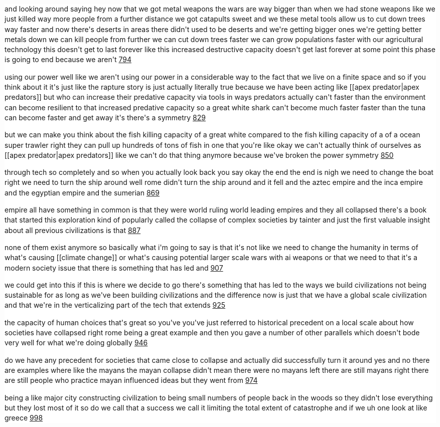and looking around saying hey now that we got metal weapons the wars are way bigger than when we had stone weapons like we just killed way more people from a further distance we got catapults sweet and we these metal tools allow us to cut down trees way faster and now there's deserts in areas there didn't used to be deserts and we're getting bigger ones we're getting better metals down we can kill people from further we can cut down trees faster we can grow populations faster with our agricultural technology this doesn't get to last forever like this increased destructive capacity doesn't get last forever at some point this phase is going to end because we aren't [794](https://www.youtube.com/watch?v=z2rYFnDx6nQ&t=794.639s)

using our power well like we aren't using our power in a considerable way to the fact that we live on a finite space and so if you think about it it's just like the rapture story is just actually literally true because we have been acting like [[apex predator|apex predators]] but who can increase their predative capacity via tools in ways predators actually can't faster than the environment can become resilient to that increased predative capacity so a great white shark can't become much faster faster than the tuna can become faster and get away it's there's a symmetry [829](https://www.youtube.com/watch?v=z2rYFnDx6nQ&t=829.68s)

but we can make you think about the fish killing capacity of a great white compared to the fish killing capacity of a of a ocean super trawler right they can pull up hundreds of tons of fish in one that you're like okay we can't actually think of ourselves as [[apex predator|apex predators]] like we can't do that thing anymore because we've broken the power symmetry [850](https://www.youtube.com/watch?v=z2rYFnDx6nQ&t=850.399s)

through tech so completely and so when you actually look back you say okay the end the end is nigh we need to change the boat right we need to turn the ship around well rome didn't turn the ship around and it fell and the aztec empire and the inca empire and the egyptian empire and the sumerian [869](https://www.youtube.com/watch?v=z2rYFnDx6nQ&t=869.199s)

empire all have something in common is that they were world ruling world leading empires and they all collapsed there's a book that started this exploration kind of popularly called the collapse of complex societies by tainter and just the first valuable insight about all previous civilizations is that [887](https://www.youtube.com/watch?v=z2rYFnDx6nQ&t=887.279s)

none of them exist anymore so basically what i'm going to say is that it's not like we need to change the humanity in terms of what's causing [[climate change]] or what's causing potential larger scale wars with ai weapons or that we need to that it's a modern society issue that there is something that has led and [907](https://www.youtube.com/watch?v=z2rYFnDx6nQ&t=907.839s)

we could get into this if this is where we decide to go there's something that has led to the ways we build civilizations not being sustainable for as long as we've been building civilizations and the difference now is just that we have a global scale civilization and that we're in the verticalizing part of the tech that extends [925](https://www.youtube.com/watch?v=z2rYFnDx6nQ&t=925.92s)

the capacity of human choices that's great so you've you've just referred to historical precedent on a local scale about how societies have collapsed right rome being a great example and then you gave a number of other parallels which doesn't bode very well for what we're doing globally [946](https://www.youtube.com/watch?v=z2rYFnDx6nQ&t=946.399s)

do we have any precedent for societies that came close to collapse and actually did successfully turn it around yes and no there are examples where like the mayans the mayan collapse didn't mean there were no mayans left there are still mayans right there are still people who practice mayan influenced ideas but they went from [974](https://www.youtube.com/watch?v=z2rYFnDx6nQ&t=974.16s)

being a like major city constructing civilization to being small numbers of people back in the woods so they didn't lose everything but they lost most of it so do we call that a success we call it limiting the total extent of catastrophe and if we uh one look at like greece [998](https://www.youtube.com/watch?v=z2rYFnDx6nQ&t=998.88s)
